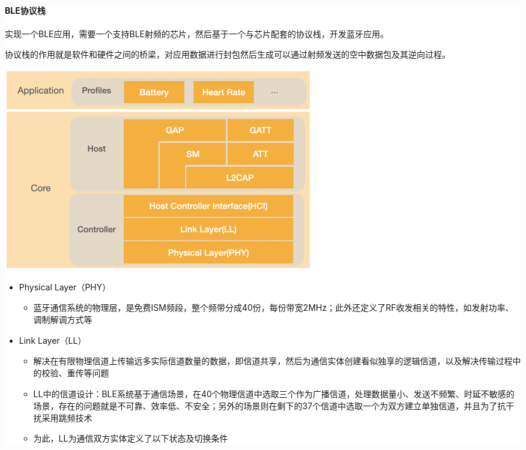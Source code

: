 

#### BLE协议栈

实现一个BLE应用，需要一个支持BLE射频的芯片，然后基于一个与芯片配套的协议栈，开发蓝牙应用。

协议栈的作用就是软件和硬件之间的桥梁，对应用数据进行封包然后生成可以通过射频发送的空中数据包及其逆向过程。

<img src="./BLE-protocol.png" alt="BLE-protocol" style="zoom: 50%;" />

- Physical Layer（PHY）

  - 蓝牙通信系统的物理层，是免费ISM频段，整个频带分成40份，每份带宽2MHz；此外还定义了RF收发相关的特性，如发射功率、调制解调方式等

- Link Layer（LL）

  - 解决在有限物理信道上传输远多实际信道数量的数据，即信道共享，然后为通信实体创建看似独享的逻辑信道，以及解决传输过程中的校验、重传等问题

  - LL中的信道设计：BLE系统基于通信场景，在40个物理信道中选取三个作为广播信道，处理数据量小、发送不频繁、时延不敏感的场景，存在的问题就是不可靠、效率低、不安全；另外的场景则在剩下的37个信道中选取一个为双方建立单独信道，并且为了抗干扰采用跳频技术

  - 为此，LL为通信双方实体定义了以下状态及切换条件

